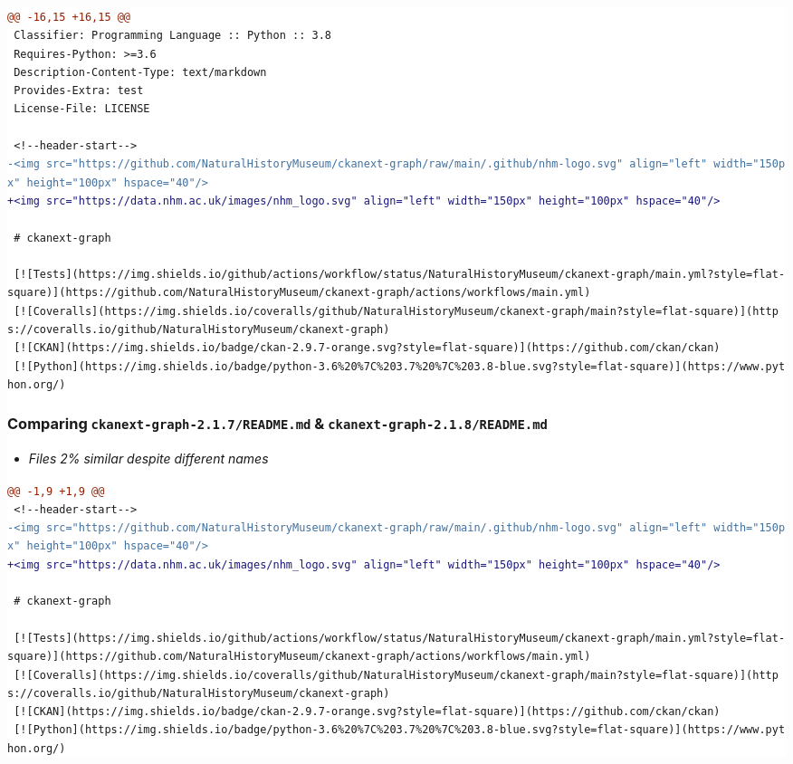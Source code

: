 ```diff
@@ -16,15 +16,15 @@
 Classifier: Programming Language :: Python :: 3.8
 Requires-Python: >=3.6
 Description-Content-Type: text/markdown
 Provides-Extra: test
 License-File: LICENSE
 
 <!--header-start-->
-<img src="https://github.com/NaturalHistoryMuseum/ckanext-graph/raw/main/.github/nhm-logo.svg" align="left" width="150px" height="100px" hspace="40"/>
+<img src="https://data.nhm.ac.uk/images/nhm_logo.svg" align="left" width="150px" height="100px" hspace="40"/>
 
 # ckanext-graph
 
 [![Tests](https://img.shields.io/github/actions/workflow/status/NaturalHistoryMuseum/ckanext-graph/main.yml?style=flat-square)](https://github.com/NaturalHistoryMuseum/ckanext-graph/actions/workflows/main.yml)
 [![Coveralls](https://img.shields.io/coveralls/github/NaturalHistoryMuseum/ckanext-graph/main?style=flat-square)](https://coveralls.io/github/NaturalHistoryMuseum/ckanext-graph)
 [![CKAN](https://img.shields.io/badge/ckan-2.9.7-orange.svg?style=flat-square)](https://github.com/ckan/ckan)
 [![Python](https://img.shields.io/badge/python-3.6%20%7C%203.7%20%7C%203.8-blue.svg?style=flat-square)](https://www.python.org/)
```

### Comparing `ckanext-graph-2.1.7/README.md` & `ckanext-graph-2.1.8/README.md`

 * *Files 2% similar despite different names*

```diff
@@ -1,9 +1,9 @@
 <!--header-start-->
-<img src="https://github.com/NaturalHistoryMuseum/ckanext-graph/raw/main/.github/nhm-logo.svg" align="left" width="150px" height="100px" hspace="40"/>
+<img src="https://data.nhm.ac.uk/images/nhm_logo.svg" align="left" width="150px" height="100px" hspace="40"/>
 
 # ckanext-graph
 
 [![Tests](https://img.shields.io/github/actions/workflow/status/NaturalHistoryMuseum/ckanext-graph/main.yml?style=flat-square)](https://github.com/NaturalHistoryMuseum/ckanext-graph/actions/workflows/main.yml)
 [![Coveralls](https://img.shields.io/coveralls/github/NaturalHistoryMuseum/ckanext-graph/main?style=flat-square)](https://coveralls.io/github/NaturalHistoryMuseum/ckanext-graph)
 [![CKAN](https://img.shields.io/badge/ckan-2.9.7-orange.svg?style=flat-square)](https://github.com/ckan/ckan)
 [![Python](https://img.shields.io/badge/python-3.6%20%7C%203.7%20%7C%203.8-blue.svg?style=flat-square)](https://www.python.org/)
```
